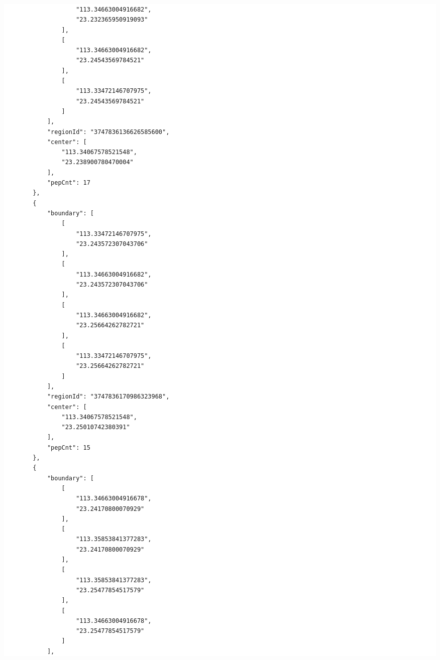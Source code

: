                         "113.34663004916682",
                        "23.232365950919093"
                    ],
                    [
                        "113.34663004916682",
                        "23.24543569784521"
                    ],
                    [
                        "113.33472146707975",
                        "23.24543569784521"
                    ]
                ],
                "regionId": "3747836136626585600",
                "center": [
                    "113.34067578521548",
                    "23.238900780470004"
                ],
                "pepCnt": 17
            },
            {
                "boundary": [
                    [
                        "113.33472146707975",
                        "23.243572307043706"
                    ],
                    [
                        "113.34663004916682",
                        "23.243572307043706"
                    ],
                    [
                        "113.34663004916682",
                        "23.25664262782721"
                    ],
                    [
                        "113.33472146707975",
                        "23.25664262782721"
                    ]
                ],
                "regionId": "3747836170986323968",
                "center": [
                    "113.34067578521548",
                    "23.25010742380391"
                ],
                "pepCnt": 15
            },
            {
                "boundary": [
                    [
                        "113.34663004916678",
                        "23.24170800070929"
                    ],
                    [
                        "113.35853841377283",
                        "23.24170800070929"
                    ],
                    [
                        "113.35853841377283",
                        "23.25477854517579"
                    ],
                    [
                        "113.34663004916678",
                        "23.25477854517579"
                    ]
                ],